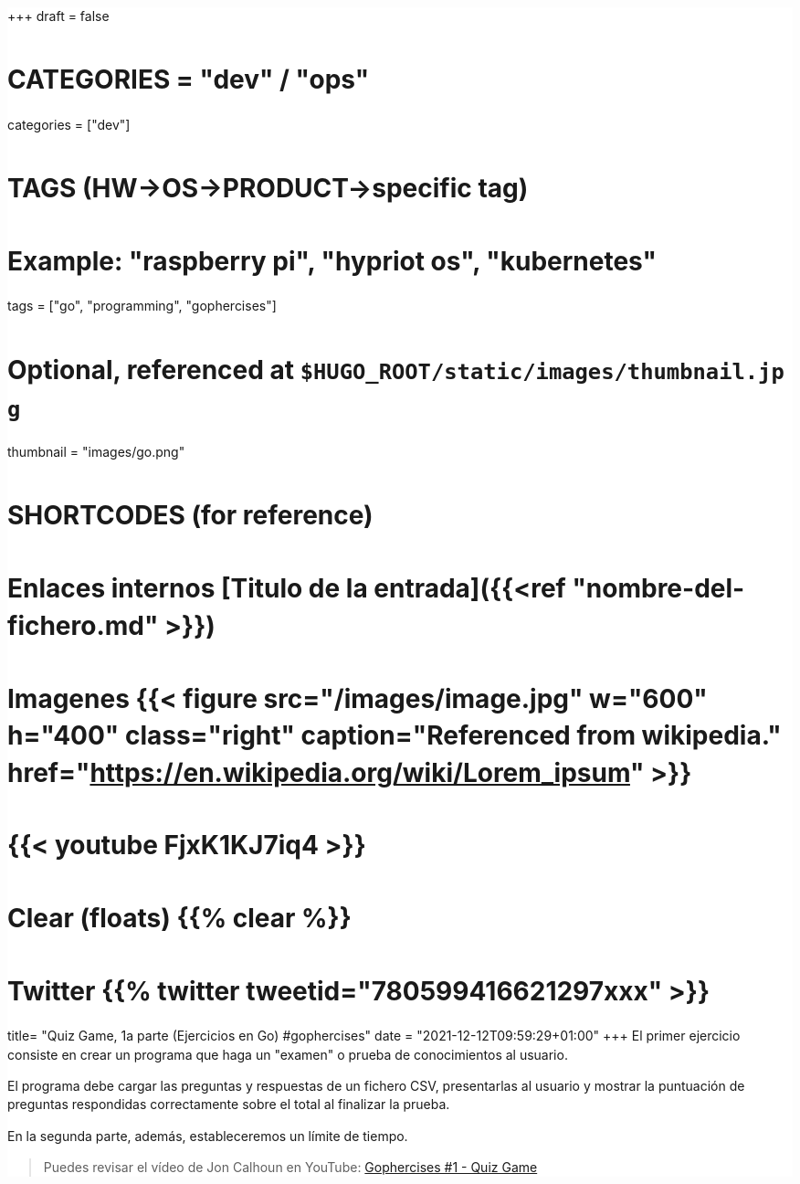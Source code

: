 +++
draft = false

# CATEGORIES = "dev" / "ops"
categories = ["dev"]
# TAGS (HW->OS->PRODUCT->specific tag)
# Example: "raspberry pi", "hypriot os", "kubernetes"

tags = ["go", "programming", "gophercises"]

# Optional, referenced at `$HUGO_ROOT/static/images/thumbnail.jpg`
thumbnail = "images/go.png"

# SHORTCODES (for reference)

# Enlaces internos [Titulo de la entrada]({{<ref "nombre-del-fichero.md" >}})

# Imagenes {{< figure src="/images/image.jpg" w="600" h="400" class="right" caption="Referenced from wikipedia." href="https://en.wikipedia.org/wiki/Lorem_ipsum" >}}
# {{< youtube FjxK1KJ7iq4 >}}
# Clear (floats) {{% clear %}}
# Twitter {{% twitter tweetid="780599416621297xxx" >}}

title=  "Quiz Game, 1a parte (Ejercicios en Go) #gophercises"
date = "2021-12-12T09:59:29+01:00"
+++
El primer ejercicio consiste en crear un programa que haga un "examen" o prueba de conocimientos al usuario.

El programa debe cargar las preguntas y respuestas de un fichero CSV, presentarlas al usuario y mostrar la puntuación de preguntas respondidas correctamente sobre el total al finalizar la prueba.

En la segunda parte, además, estableceremos un límite de tiempo.


> Puedes revisar el vídeo de Jon Calhoun en YouTube: [Gophercises #1 - Quiz Game](https://youtu.be/FjxK1KJ7iq4)
